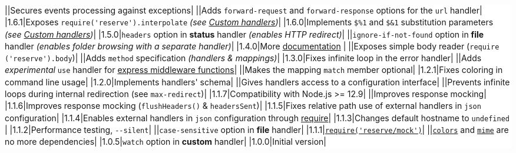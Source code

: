 ||Secures events processing against exceptions|
||Adds `forward-request` and `forward-response` options for the `url` handler|
|1.6.1|Exposes `require('reserve').interpolate` *(see [Custom handlers](#custom-handlers))*|
|1.6.0|Implements `$%1` and `$&1` substitution parameters *(see [Custom handlers](#custom-handlers))*|
|1.5.0|`headers` option in **status** handler *(enables HTTP redirect)*|
||`ignore-if-not-found` option in **file** handler *(enables folder browsing with a separate handler)*|
|1.4.0|More [documentation](https://github.com/ArnaudBuchholz/reserve/tree/master/doc/README.md) |
||Exposes simple body reader (`require('reserve').body`)|
||Adds `method` specification *(handlers & mappings)*|
|1.3.0|Fixes infinite loop in the error handler|
||Adds *experimental* `use` handler for [express middleware functions](https://www.npmjs.com/search?q=keywords%3Aexpress%20keywords%3Amiddleware)|
||Makes the mapping `match` member optional|
|1.2.1|Fixes coloring in command line usage|
|1.2.0|Implements handlers' schema|
||Gives handlers access to a configuration interface|
||Prevents infinite loops during internal redirection (see `max-redirect`)|
|1.1.7|Compatibility with Node.js >= 12.9|
||Improves response mocking|
|1.1.6|Improves response mocking (`flushHeaders()` & `headersSent`)|
|1.1.5|Fixes relative path use of external handlers in `json` configuration|
|1.1.4|Enables external handlers in `json` configuration through [require](https://nodejs.org/api/modules.html#modules_require_id)|
|1.1.3|Changes default hostname to `undefined`|
|1.1.2|Performance testing, `--silent`|
||`case-sensitive` option in **file** handler|
|1.1.1|[`require('reserve/mock')`](#mocking)|
||[`colors`](https://www.npmjs.com/package/colors) and [`mime`](https://www.npmjs.com/package/mime) are no more dependencies|
|1.0.5|`watch` option in **custom** handler|
|1.0.0|Initial version|

